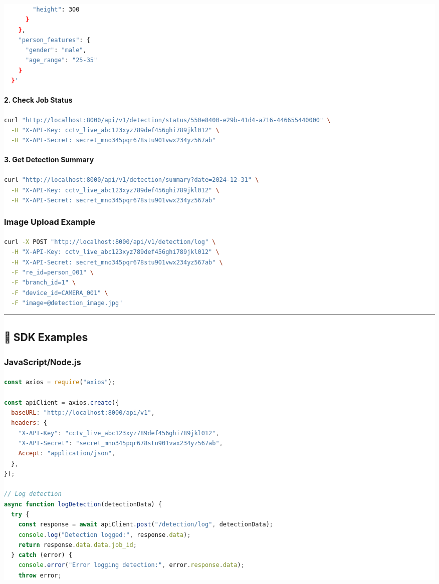 ```bash
        "height": 300
      }
    },
    "person_features": {
      "gender": "male",
      "age_range": "25-35"
    }
  }'
```

#### 2. Check Job Status

```bash
curl "http://localhost:8000/api/v1/detection/status/550e8400-e29b-41d4-a716-446655440000" \
  -H "X-API-Key: cctv_live_abc123xyz789def456ghi789jkl012" \
  -H "X-API-Secret: secret_mno345pqr678stu901vwx234yz567ab"
```

#### 3. Get Detection Summary

```bash
curl "http://localhost:8000/api/v1/detection/summary?date=2024-12-31" \
  -H "X-API-Key: cctv_live_abc123xyz789def456ghi789jkl012" \
  -H "X-API-Secret: secret_mno345pqr678stu901vwx234yz567ab"
```

### Image Upload Example

```bash
curl -X POST "http://localhost:8000/api/v1/detection/log" \
  -H "X-API-Key: cctv_live_abc123xyz789def456ghi789jkl012" \
  -H "X-API-Secret: secret_mno345pqr678stu901vwx234yz567ab" \
  -F "re_id=person_001" \
  -F "branch_id=1" \
  -F "device_id=CAMERA_001" \
  -F "image=@detection_image.jpg"
```

---

## 🔧 SDK Examples

### JavaScript/Node.js

```javascript
const axios = require("axios");

const apiClient = axios.create({
  baseURL: "http://localhost:8000/api/v1",
  headers: {
    "X-API-Key": "cctv_live_abc123xyz789def456ghi789jkl012",
    "X-API-Secret": "secret_mno345pqr678stu901vwx234yz567ab",
    Accept: "application/json",
  },
});

// Log detection
async function logDetection(detectionData) {
  try {
    const response = await apiClient.post("/detection/log", detectionData);
    console.log("Detection logged:", response.data);
    return response.data.data.job_id;
  } catch (error) {
    console.error("Error logging detection:", error.response.data);
    throw error;
```